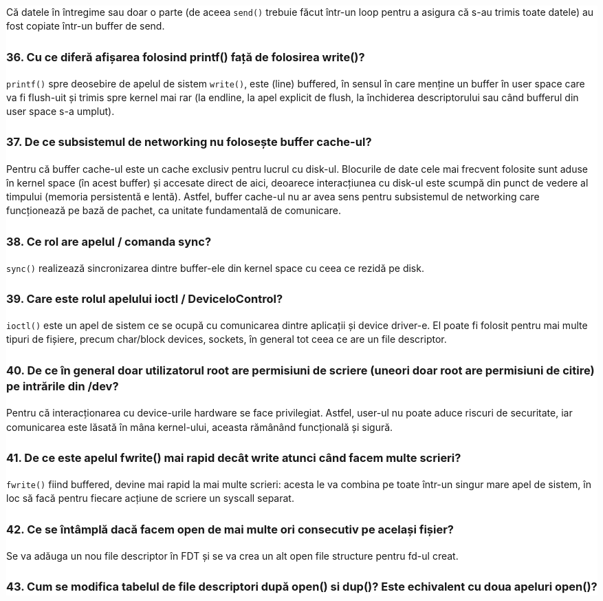    Că datele în întregime sau doar o parte  (de aceea `send()` trebuie făcut într-un loop pentru a asigura că s-au trimis toate datele) au fost copiate într-un buffer de send.

### 36. Cu ce diferă afișarea folosind printf() față de folosirea write()?

   `printf()` spre deosebire de apelul de sistem `write()`, este (line) buffered, în sensul în care menține un buffer în user space care va fi flush-uit și trimis spre kernel mai rar (la endline, la apel explicit de flush, la închiderea descriptorului sau când bufferul din user space s-a umplut).

### 37. De ce subsistemul de networking nu folosește buffer cache-ul?

   Pentru că buffer cache-ul este un cache exclusiv pentru lucrul cu disk-ul.
   Blocurile de date cele mai frecvent folosite sunt aduse în kernel space (în acest buffer) și accesate direct de aici, deoarece interacțiunea cu disk-ul este scumpă din punct de vedere al timpului (memoria persistentă e lentă).
   Astfel, buffer cache-ul nu ar avea sens pentru subsistemul de networking care funcționează pe bază de pachet, ca unitate fundamentală de comunicare.

### 38. Ce rol are apelul / comanda sync?

   `sync()` realizează sincronizarea dintre buffer-ele din kernel space cu ceea ce rezidă pe disk.

### 39. Care este rolul apelului ioctl / DeviceIoControl?

   `ioctl()` este un apel de sistem ce se ocupă cu comunicarea dintre aplicații și device driver-e.
   El poate fi folosit pentru mai multe tipuri de fișiere, precum char/block devices, sockets, în general tot ceea ce are un file descriptor.

### 40. De ce în general doar utilizatorul root are permisiuni de scriere (uneori doar root are permisiuni de citire) pe intrările din /dev?

   Pentru că interacționarea cu device-urile hardware se face privilegiat.
   Astfel, user-ul nu poate aduce riscuri de securitate, iar comunicarea este lăsată în mâna kernel-ului, aceasta rămânând funcțională și sigură.

### 41. De ce este apelul fwrite() mai rapid decât write atunci când facem multe scrieri?

   `fwrite()` fiind buffered, devine mai rapid la mai multe scrieri: acesta le va combina pe toate într-un singur mare apel de sistem, în loc să facă pentru fiecare acțiune de scriere un syscall separat.

### 42. Ce se întâmplă dacă facem open de mai multe ori consecutiv pe același fișier?

   Se va adăuga un nou file descriptor în FDT și se va crea un alt open file structure pentru fd-ul creat.

### 43. Cum se modifica tabelul de file descriptori după open() si dup()? Este echivalent cu doua apeluri open()?
